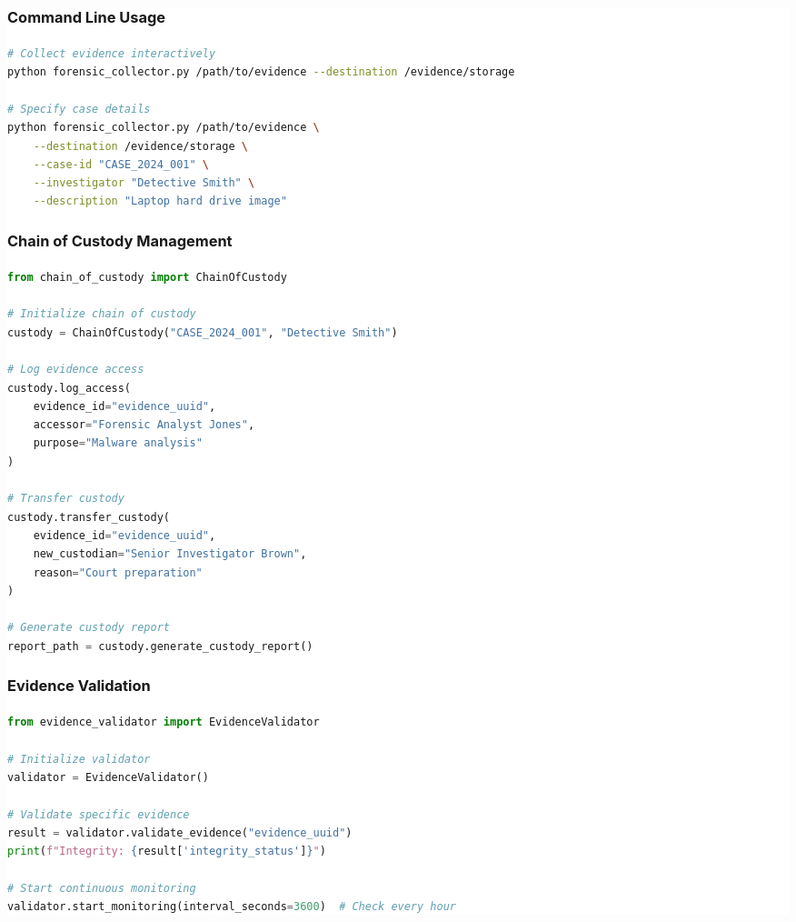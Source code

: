 ### Command Line Usage
```bash
# Collect evidence interactively
python forensic_collector.py /path/to/evidence --destination /evidence/storage

# Specify case details
python forensic_collector.py /path/to/evidence \
    --destination /evidence/storage \
    --case-id "CASE_2024_001" \
    --investigator "Detective Smith" \
    --description "Laptop hard drive image"
```

### Chain of Custody Management
```python
from chain_of_custody import ChainOfCustody

# Initialize chain of custody
custody = ChainOfCustody("CASE_2024_001", "Detective Smith")

# Log evidence access
custody.log_access(
    evidence_id="evidence_uuid",
    accessor="Forensic Analyst Jones",
    purpose="Malware analysis"
)

# Transfer custody
custody.transfer_custody(
    evidence_id="evidence_uuid",
    new_custodian="Senior Investigator Brown",
    reason="Court preparation"
)

# Generate custody report
report_path = custody.generate_custody_report()
```

### Evidence Validation
```python
from evidence_validator import EvidenceValidator

# Initialize validator
validator = EvidenceValidator()

# Validate specific evidence
result = validator.validate_evidence("evidence_uuid")
print(f"Integrity: {result['integrity_status']}")

# Start continuous monitoring
validator.start_monitoring(interval_seconds=3600)  # Check every hour
```
